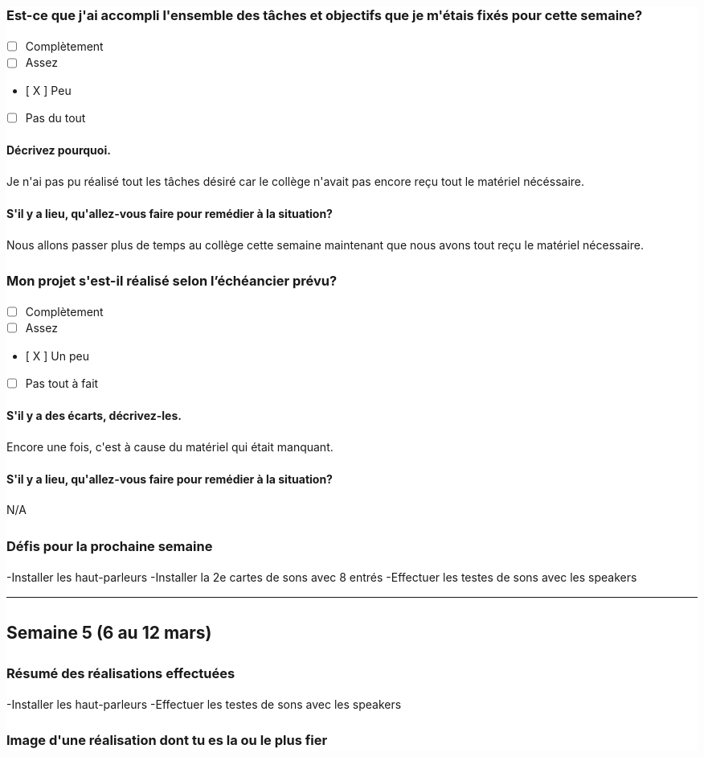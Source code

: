
### Est-ce que j'ai accompli l'ensemble des tâches et objectifs que je m'étais fixés pour cette semaine?

- [ ] Complètement
- [  ] Assez
- [ X ] Peu
- [ ] Pas du tout

#### Décrivez pourquoi.
Je n'ai pas pu réalisé tout les tâches désiré car le collège n'avait pas encore reçu tout le matériel nécéssaire. 


#### S'il y a lieu, qu'allez-vous faire pour remédier à la situation?
Nous allons passer plus de temps au collège cette semaine maintenant que nous avons tout reçu le matériel nécessaire.

### Mon projet s'est-il réalisé selon l’échéancier prévu?

- [ ] Complètement
- [ ] Assez
- [ X ] Un peu
- [ ] Pas tout à fait

#### S'il y a des écarts, décrivez-les.
Encore une fois, c'est à cause du matériel qui était manquant.

#### S'il y a lieu, qu'allez-vous faire pour remédier à la situation?
N/A

### Défis pour la prochaine semaine
-Installer les haut-parleurs
-Installer la 2e cartes de sons avec 8 entrés
-Effectuer les testes de sons avec les speakers


---
## Semaine 5 (6 au 12 mars)
### Résumé des réalisations effectuées
-Installer les haut-parleurs
-Effectuer les testes de sons avec les speakers

### Image d'une réalisation dont tu es la ou le plus fier